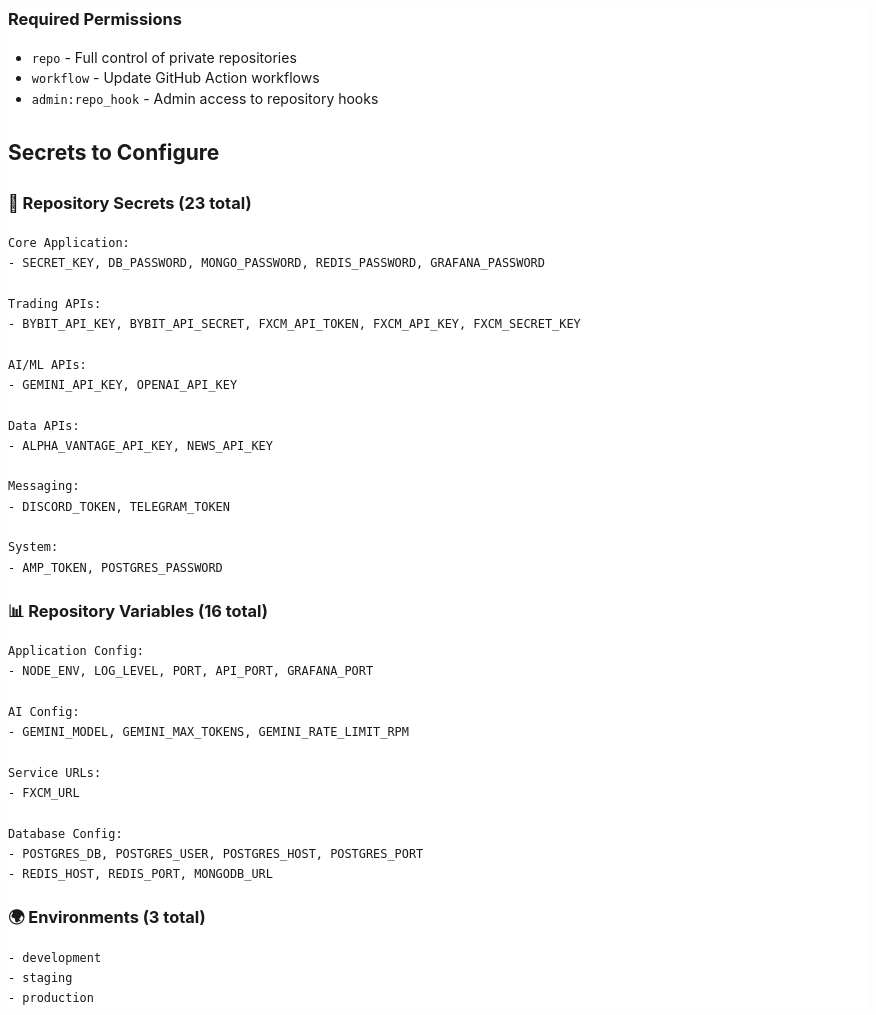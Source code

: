 ### Required Permissions
- `repo` - Full control of private repositories
- `workflow` - Update GitHub Action workflows
- `admin:repo_hook` - Admin access to repository hooks

## Secrets to Configure

### 🔑 Repository Secrets (23 total)
```
Core Application:
- SECRET_KEY, DB_PASSWORD, MONGO_PASSWORD, REDIS_PASSWORD, GRAFANA_PASSWORD

Trading APIs:
- BYBIT_API_KEY, BYBIT_API_SECRET, FXCM_API_TOKEN, FXCM_API_KEY, FXCM_SECRET_KEY

AI/ML APIs:
- GEMINI_API_KEY, OPENAI_API_KEY

Data APIs:
- ALPHA_VANTAGE_API_KEY, NEWS_API_KEY

Messaging:
- DISCORD_TOKEN, TELEGRAM_TOKEN

System:
- AMP_TOKEN, POSTGRES_PASSWORD
```

### 📊 Repository Variables (16 total)
```
Application Config:
- NODE_ENV, LOG_LEVEL, PORT, API_PORT, GRAFANA_PORT

AI Config:
- GEMINI_MODEL, GEMINI_MAX_TOKENS, GEMINI_RATE_LIMIT_RPM

Service URLs:
- FXCM_URL

Database Config:
- POSTGRES_DB, POSTGRES_USER, POSTGRES_HOST, POSTGRES_PORT
- REDIS_HOST, REDIS_PORT, MONGODB_URL
```

### 🌍 Environments (3 total)
```
- development
- staging  
- production
```
